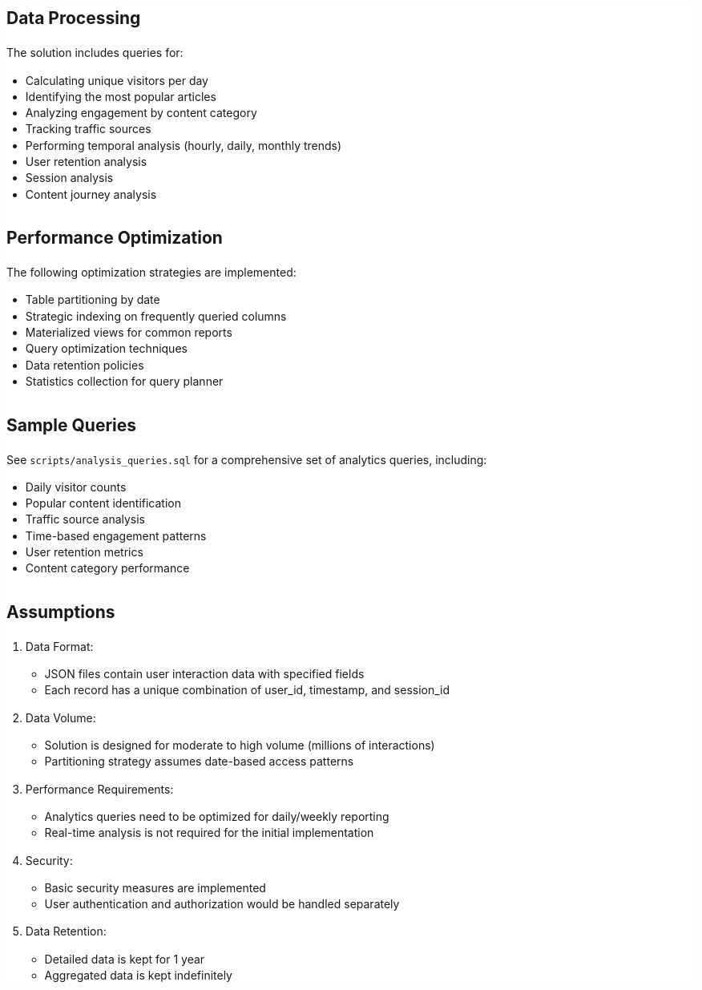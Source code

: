 ## Data Processing

The solution includes queries for:

- Calculating unique visitors per day
- Identifying the most popular articles
- Analyzing engagement by content category
- Tracking traffic sources
- Performing temporal analysis (hourly, daily, monthly trends)
- User retention analysis
- Session analysis
- Content journey analysis

## Performance Optimization

The following optimization strategies are implemented:

- Table partitioning by date
- Strategic indexing on frequently queried columns
- Materialized views for common reports
- Query optimization techniques
- Data retention policies
- Statistics collection for query planner

## Sample Queries

See `scripts/analysis_queries.sql` for a comprehensive set of analytics queries, including:

- Daily visitor counts
- Popular content identification
- Traffic source analysis
- Time-based engagement patterns
- User retention metrics
- Content category performance

## Assumptions

1. Data Format:
   - JSON files contain user interaction data with specified fields
   - Each record has a unique combination of user_id, timestamp, and session_id

2. Data Volume:
   - Solution is designed for moderate to high volume (millions of interactions)
   - Partitioning strategy assumes date-based access patterns

3. Performance Requirements:
   - Analytics queries need to be optimized for daily/weekly reporting
   - Real-time analysis is not required for the initial implementation

4. Security:
   - Basic security measures are implemented
   - User authentication and authorization would be handled separately

5. Data Retention:
   - Detailed data is kept for 1 year
   - Aggregated data is kept indefinitely
